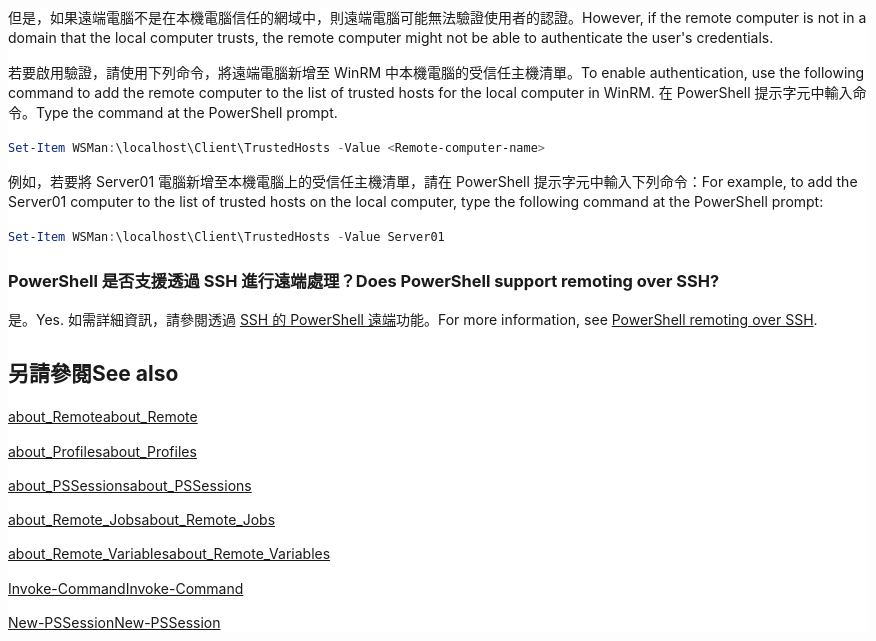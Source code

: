<span data-ttu-id="0d769-284">但是，如果遠端電腦不是在本機電腦信任的網域中，則遠端電腦可能無法驗證使用者的認證。</span><span class="sxs-lookup"><span data-stu-id="0d769-284">However, if the remote computer is not in a domain that the local computer trusts, the remote computer might not be able to authenticate the user's credentials.</span></span>

<span data-ttu-id="0d769-285">若要啟用驗證，請使用下列命令，將遠端電腦新增至 WinRM 中本機電腦的受信任主機清單。</span><span class="sxs-lookup"><span data-stu-id="0d769-285">To enable authentication, use the following command to add the remote computer to the list of trusted hosts for the local computer in WinRM.</span></span> <span data-ttu-id="0d769-286">在 PowerShell 提示字元中輸入命令。</span><span class="sxs-lookup"><span data-stu-id="0d769-286">Type the command at the PowerShell prompt.</span></span>

```powershell
Set-Item WSMan:\localhost\Client\TrustedHosts -Value <Remote-computer-name>
```

<span data-ttu-id="0d769-287">例如，若要將 Server01 電腦新增至本機電腦上的受信任主機清單，請在 PowerShell 提示字元中輸入下列命令：</span><span class="sxs-lookup"><span data-stu-id="0d769-287">For example, to add the Server01 computer to the list of trusted hosts on the local computer, type the following command at the PowerShell prompt:</span></span>

```powershell
Set-Item WSMan:\localhost\Client\TrustedHosts -Value Server01
```

### <a name="does-powershell-support-remoting-over-ssh"></a><span data-ttu-id="0d769-288">PowerShell 是否支援透過 SSH 進行遠端處理？</span><span class="sxs-lookup"><span data-stu-id="0d769-288">Does PowerShell support remoting over SSH?</span></span>

<span data-ttu-id="0d769-289">是。</span><span class="sxs-lookup"><span data-stu-id="0d769-289">Yes.</span></span> <span data-ttu-id="0d769-290">如需詳細資訊，請參閱透過 [SSH 的 PowerShell 遠端](/powershell/scripting/learn/remoting/ssh-remoting-in-powershell-core)功能。</span><span class="sxs-lookup"><span data-stu-id="0d769-290">For more information, see [PowerShell remoting over SSH](/powershell/scripting/learn/remoting/ssh-remoting-in-powershell-core).</span></span>

## <a name="see-also"></a><span data-ttu-id="0d769-291">另請參閱</span><span class="sxs-lookup"><span data-stu-id="0d769-291">See also</span></span>

[<span data-ttu-id="0d769-292">about_Remote</span><span class="sxs-lookup"><span data-stu-id="0d769-292">about_Remote</span></span>](about_Remote.md)

[<span data-ttu-id="0d769-293">about_Profiles</span><span class="sxs-lookup"><span data-stu-id="0d769-293">about_Profiles</span></span>](about_Profiles.md)

[<span data-ttu-id="0d769-294">about_PSSessions</span><span class="sxs-lookup"><span data-stu-id="0d769-294">about_PSSessions</span></span>](about_PSSessions.md)

[<span data-ttu-id="0d769-295">about_Remote_Jobs</span><span class="sxs-lookup"><span data-stu-id="0d769-295">about_Remote_Jobs</span></span>](about_Remote_Jobs.md)

[<span data-ttu-id="0d769-296">about_Remote_Variables</span><span class="sxs-lookup"><span data-stu-id="0d769-296">about_Remote_Variables</span></span>](about_Remote_Variables.md)

[<span data-ttu-id="0d769-297">Invoke-Command</span><span class="sxs-lookup"><span data-stu-id="0d769-297">Invoke-Command</span></span>](xref:Microsoft.PowerShell.Core.Invoke-Command)

[<span data-ttu-id="0d769-298">New-PSSession</span><span class="sxs-lookup"><span data-stu-id="0d769-298">New-PSSession</span></span>](xref:Microsoft.PowerShell.Core.New-PSSession)
